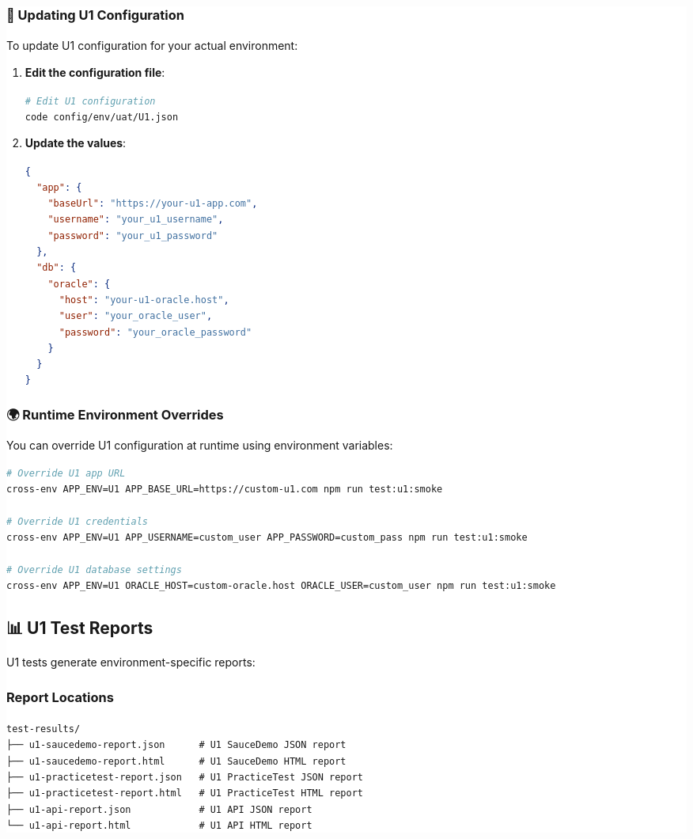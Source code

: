 ```json
```

### 🔐 Updating U1 Configuration

To update U1 configuration for your actual environment:

1. **Edit the configuration file**:
   ```bash
   # Edit U1 configuration
   code config/env/uat/U1.json
   ```

2. **Update the values**:
   ```json
   {
     "app": {
       "baseUrl": "https://your-u1-app.com",
       "username": "your_u1_username", 
       "password": "your_u1_password"
     },
     "db": {
       "oracle": {
         "host": "your-u1-oracle.host",
         "user": "your_oracle_user",
         "password": "your_oracle_password"
       }
     }
   }
   ```

### 🌍 Runtime Environment Overrides

You can override U1 configuration at runtime using environment variables:

```bash
# Override U1 app URL
cross-env APP_ENV=U1 APP_BASE_URL=https://custom-u1.com npm run test:u1:smoke

# Override U1 credentials
cross-env APP_ENV=U1 APP_USERNAME=custom_user APP_PASSWORD=custom_pass npm run test:u1:smoke

# Override U1 database settings
cross-env APP_ENV=U1 ORACLE_HOST=custom-oracle.host ORACLE_USER=custom_user npm run test:u1:smoke
```

## 📊 U1 Test Reports

U1 tests generate environment-specific reports:

### Report Locations
```
test-results/
├── u1-saucedemo-report.json      # U1 SauceDemo JSON report
├── u1-saucedemo-report.html      # U1 SauceDemo HTML report  
├── u1-practicetest-report.json   # U1 PracticeTest JSON report
├── u1-practicetest-report.html   # U1 PracticeTest HTML report
├── u1-api-report.json            # U1 API JSON report
└── u1-api-report.html            # U1 API HTML report
```
